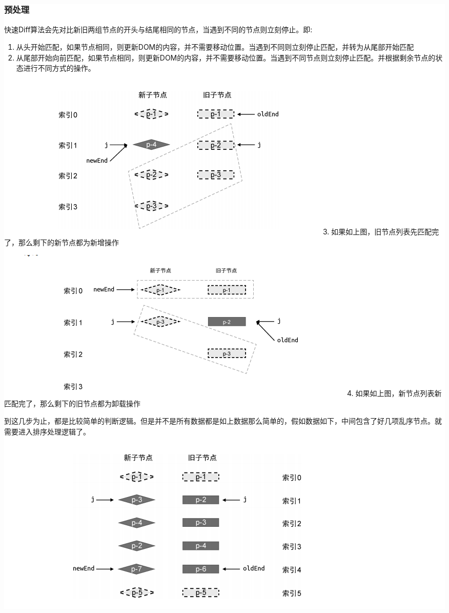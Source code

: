 ### 预处理

快速Diff算法会先对比新旧两组节点的开头与结尾相同的节点，当遇到不同的节点则立刻停止。即:

1. 从头开始匹配，如果节点相同，则更新DOM的内容，并不需要移动位置。当遇到不同则立刻停止匹配，并转为从尾部开始匹配
2. 从尾部开始向前匹配，如果节点相同，则更新DOM的内容，并不需要移动位置。当遇到不同节点则立刻停止匹配。并根据剩余节点的状态进行不同方式的操作。

![Vue](../images/diff14.png)
3. 如果如上图，旧节点列表先匹配完了，那么剩下的新节点都为新增操作

![Vue](../images/diff15.png)
4. 如果如上图，新节点列表新匹配完了，那么剩下的旧节点都为卸载操作

到这几步为止，都是比较简单的判断逻辑。但是并不是所有数据都是如上数据那么简单的，假如数据如下，中间包含了好几项乱序节点。就需要进入排序处理逻辑了。

![Vue](../images/diff16.png)
